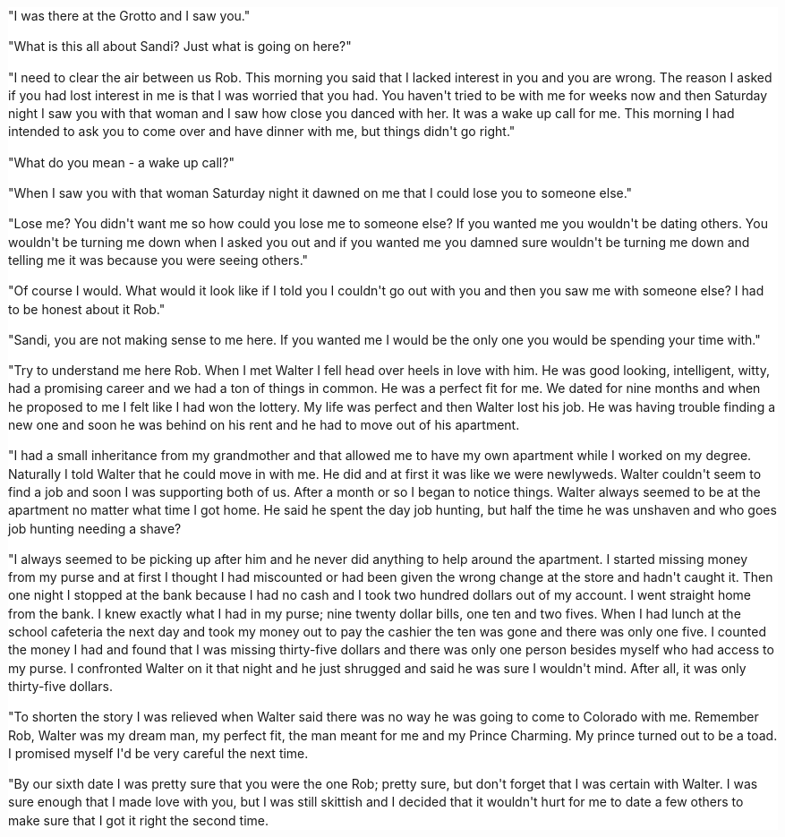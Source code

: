 "I was there at the Grotto and I saw you." 

"What is this all about Sandi? Just what is going on here?" 

"I need to clear the air between us Rob. This morning you said that I lacked interest in you and you are wrong. The reason I asked if you had lost interest in me is that I was worried that you had. You haven't tried to be with me for weeks now and then Saturday night I saw you with that woman and I saw how close you danced with her. It was a wake up call for me. This morning I had intended to ask you to come over and have dinner with me, but things didn't go right." 

"What do you mean - a wake up call?" 

"When I saw you with that woman Saturday night it dawned on me that I could lose you to someone else." 

"Lose me? You didn't want me so how could you lose me to someone else? If you wanted me you wouldn't be dating others. You wouldn't be turning me down when I asked you out and if you wanted me you damned sure wouldn't be turning me down and telling me it was because you were seeing others." 

"Of course I would. What would it look like if I told you I couldn't go out with you and then you saw me with someone else? I had to be honest about it Rob." 

"Sandi, you are not making sense to me here. If you wanted me I would be the only one you would be spending your time with." 

"Try to understand me here Rob. When I met Walter I fell head over heels in love with him. He was good looking, intelligent, witty, had a promising career and we had a ton of things in common. He was a perfect fit for me. We dated for nine months and when he proposed to me I felt like I had won the lottery. My life was perfect and then Walter lost his job. He was having trouble finding a new one and soon he was behind on his rent and he had to move out of his apartment. 

"I had a small inheritance from my grandmother and that allowed me to have my own apartment while I worked on my degree. Naturally I told Walter that he could move in with me. He did and at first it was like we were newlyweds. Walter couldn't seem to find a job and soon I was supporting both of us. After a month or so I began to notice things. Walter always seemed to be at the apartment no matter what time I got home. He said he spent the day job hunting, but half the time he was unshaven and who goes job hunting needing a shave? 

"I always seemed to be picking up after him and he never did anything to help around the apartment. I started missing money from my purse and at first I thought I had miscounted or had been given the wrong change at the store and hadn't caught it. Then one night I stopped at the bank because I had no cash and I took two hundred dollars out of my account. I went straight home from the bank. I knew exactly what I had in my purse; nine twenty dollar bills, one ten and two fives. When I had lunch at the school cafeteria the next day and took my money out to pay the cashier the ten was gone and there was only one five. I counted the money I had and found that I was missing thirty-five dollars and there was only one person besides myself who had access to my purse. I confronted Walter on it that night and he just shrugged and said he was sure I wouldn't mind. After all, it was only thirty-five dollars. 

"To shorten the story I was relieved when Walter said there was no way he was going to come to Colorado with me. Remember Rob, Walter was my dream man, my perfect fit, the man meant for me and my Prince Charming. My prince turned out to be a toad. I promised myself I'd be very careful the next time. 

"By our sixth date I was pretty sure that you were the one Rob; pretty sure, but don't forget that I was certain with Walter. I was sure enough that I made love with you, but I was still skittish and I decided that it wouldn't hurt for me to date a few others to make sure that I got it right the second time. 
